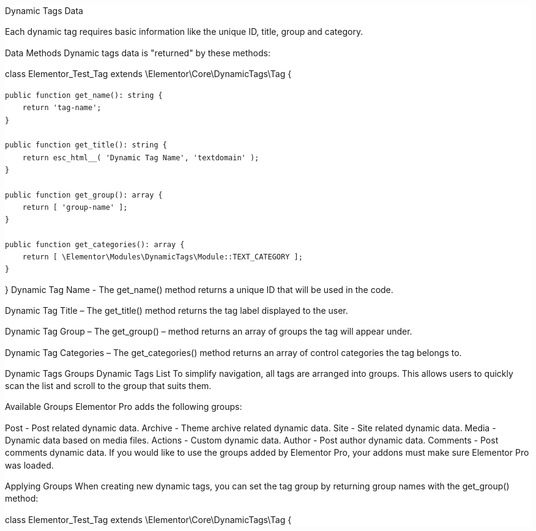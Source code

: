 Dynamic Tags Data
 
Each dynamic tag requires basic information like the unique ID, title, group and category.

Data Methods
Dynamic tags data is "returned" by these methods:

class Elementor_Test_Tag extends \Elementor\Core\DynamicTags\Tag {

	public function get_name(): string {
		return 'tag-name';
	}

	public function get_title(): string {
		return esc_html__( 'Dynamic Tag Name', 'textdomain' );
	}

	public function get_group(): array {
		return [ 'group-name' ];
	}

	public function get_categories(): array {
		return [ \Elementor\Modules\DynamicTags\Module::TEXT_CATEGORY ];
	}

}
Dynamic Tag Name - The get_name() method returns a unique ID that will be used in the code.

Dynamic Tag Title – The get_title() method returns the tag label displayed to the user.

Dynamic Tag Group – The get_group() – method returns an array of groups the tag will appear under.

Dynamic Tag Categories – The get_categories() method returns an array of control categories the tag belongs to.

Dynamic Tags Groups
 Dynamic Tags List
To simplify navigation, all tags are arranged into groups. This allows users to quickly scan the list and scroll to the group that suits them.

Available Groups
Elementor Pro adds the following groups:

Post - Post related dynamic data.
Archive - Theme archive related dynamic data.
Site - Site related dynamic data.
Media - Dynamic data based on media files.
Actions - Custom dynamic data.
Author - Post author dynamic data.
Comments - Post comments dynamic data.
If you would like to use the groups added by Elementor Pro, your addons must make sure Elementor Pro was loaded.

Applying Groups
When creating new dynamic tags, you can set the tag group by returning group names with the get_group() method:

class Elementor_Test_Tag extends \Elementor\Core\DynamicTags\Tag {
